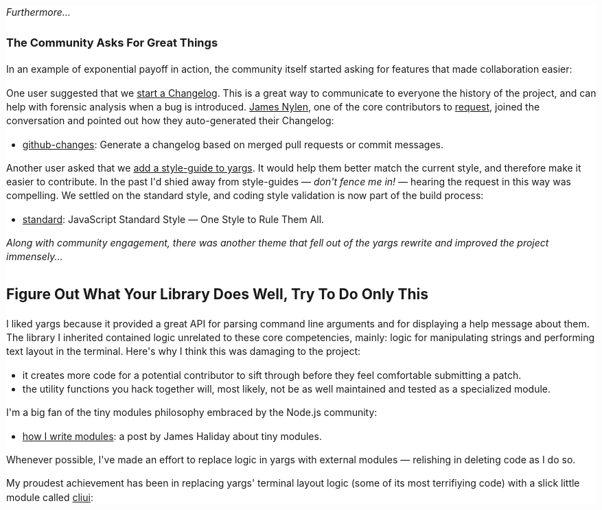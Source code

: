 _Furthermore..._

### The Community Asks For Great Things

In an example of exponential payoff in action, the community itself
started asking for features that made collaboration easier:

One user suggested that we [start a Changelog](https://github.com/bcoe/yargs/issues/120). This is a great
way to communicate to everyone the history of the project, and can
help with forensic analysis when a bug is introduced. [James Nylen](https://github.com/nylen), one of the
core contributors to [request](https://github.com/request/request), joined the conversation and pointed out how they auto-generated their Changelog:

* [github-changes](https://github.com/lalitkapoor/github-changes): Generate a changelog based on merged pull requests or commit messages.

Another user asked that we [add a style-guide to yargs](https://github.com/bcoe/yargs/issues/144). It would help them
better match the current style, and therefore make it easier to contribute. In the past I'd shied away from style-guides &mdash; _don't fence me in!_ &mdash; hearing the request in this way was compelling. We settled on the standard style, and coding style validation is now part of the build process:

* [standard](https://github.com/feross/standard): JavaScript Standard Style — One Style to Rule Them All.

_Along with community engagement, there was another theme that fell out of the yargs rewrite and improved the project immensely..._

## Figure Out What Your Library Does Well, Try To Do Only This

I liked yargs because it provided a great API for parsing command line arguments and for displaying a help message about them. The library I inherited contained logic unrelated to these core competencies, mainly: logic
for manipulating strings and performing text layout in the terminal. Here's why I think this was damaging to the project:

* it creates more code for a potential contributor to sift through before
 they feel comfortable submitting a patch.
* the utility functions you hack together will, most likely, not be as well    maintained and tested as a specialized module.

I'm a big fan of the tiny modules philosophy embraced by the Node.js community:

* [how I write modules](http://substack.net/how_I_write_modules): a post by James Haliday about tiny modules.

Whenever possible, I've made an effort to replace logic in yargs with
external modules &mdash; relishing in deleting code as I do so.

My proudest achievement has been in replacing yargs' terminal layout
logic (some of its most terrifiying code) with a slick little module called [cliui](https://www.npmjs.com/package/cliui):
